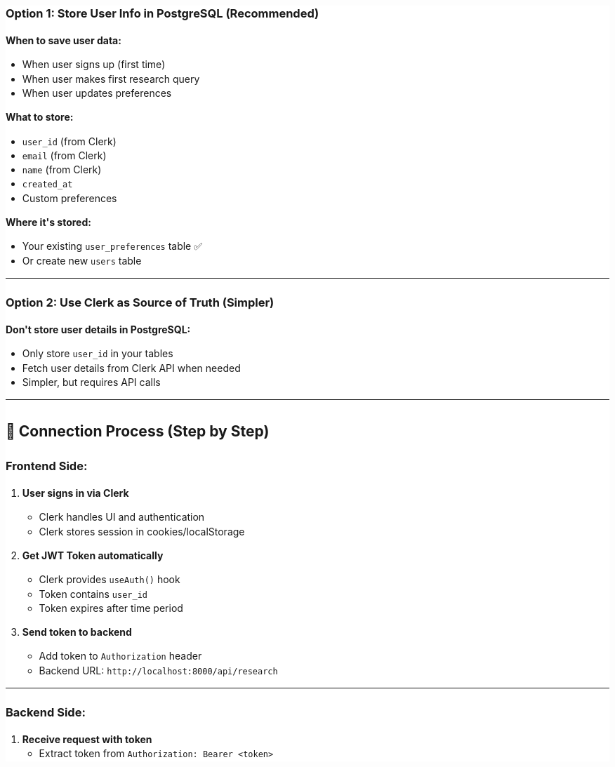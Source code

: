 ### **Option 1: Store User Info in PostgreSQL** (Recommended)

**When to save user data:**
- When user signs up (first time)
- When user makes first research query
- When user updates preferences

**What to store:**
- `user_id` (from Clerk)
- `email` (from Clerk)
- `name` (from Clerk)
- `created_at`
- Custom preferences

**Where it's stored:**
- Your existing `user_preferences` table ✅
- Or create new `users` table

---

### **Option 2: Use Clerk as Source of Truth** (Simpler)

**Don't store user details in PostgreSQL:**
- Only store `user_id` in your tables
- Fetch user details from Clerk API when needed
- Simpler, but requires API calls

---

## 🔗 Connection Process (Step by Step)
 
### **Frontend Side:**

1. **User signs in via Clerk**
   - Clerk handles UI and authentication
   - Clerk stores session in cookies/localStorage

2. **Get JWT Token automatically**
   - Clerk provides `useAuth()` hook
   - Token contains `user_id`
   - Token expires after time period

3. **Send token to backend**
   - Add token to `Authorization` header
   - Backend URL: `http://localhost:8000/api/research`

---

### **Backend Side:**

1. **Receive request with token**
   - Extract token from `Authorization: Bearer <token>`

